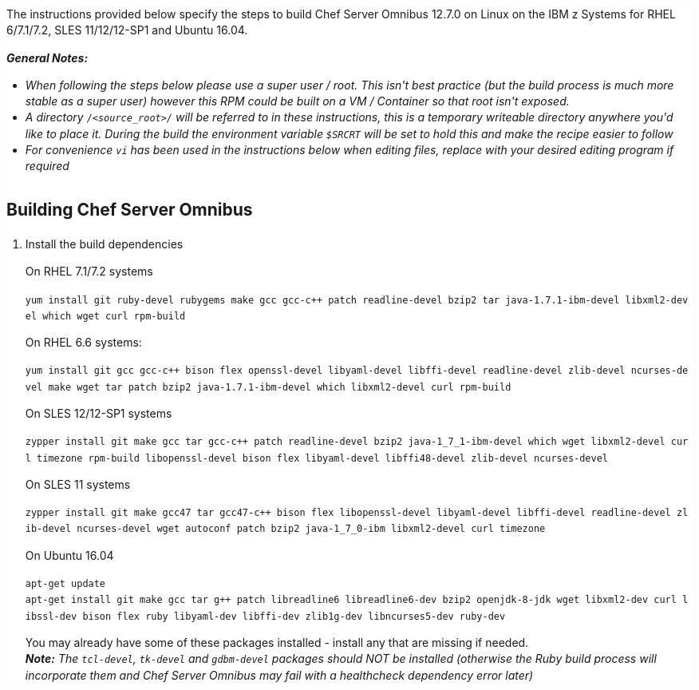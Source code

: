 






The instructions provided below specify the steps to build Chef Server Omnibus 12.7.0 on Linux on the IBM z Systems for RHEL 6/7.1/7.2, SLES 11/12/12-SP1 and Ubuntu 16.04.

_**General Notes:**_ 	
* _When following the steps below please use a super user / root. This isn't best practice (but the build process is much more stable as a super user) however this RPM could be built on a VM / Container so that root isn't exposed._  
* _A directory `/<source_root>/` will be referred to in these instructions, this is a temporary writeable directory anywhere you'd like to place it. During the build the environment variable `$SRCRT` will be set to hold this and make the recipe easier to follow_  
* _For convenience `vi` has been used in the instructions below when editing files, replace with your desired editing program if required_

## Building Chef Server Omnibus

1. Install the build dependencies

    On RHEL 7.1/7.2 systems
    ```shell
    yum install git ruby-devel rubygems make gcc gcc-c++ patch readline-devel bzip2 tar java-1.7.1-ibm-devel libxml2-devel which wget curl rpm-build
    ```
    On RHEL 6.6 systems:
    ```shell
    yum install git gcc gcc-c++ bison flex openssl-devel libyaml-devel libffi-devel readline-devel zlib-devel ncurses-devel make wget tar patch bzip2 java-1.7.1-ibm-devel which libxml2-devel curl rpm-build
    ```
    On SLES 12/12-SP1 systems
    ```shell
    zypper install git make gcc tar gcc-c++ patch readline-devel bzip2 java-1_7_1-ibm-devel which wget libxml2-devel curl timezone rpm-build libopenssl-devel bison flex libyaml-devel libffi48-devel zlib-devel ncurses-devel
    ```
    On SLES 11 systems
    ```shell
    zypper install git make gcc47 tar gcc47-c++ bison flex libopenssl-devel libyaml-devel libffi-devel readline-devel zlib-devel ncurses-devel wget autoconf patch bzip2 java-1_7_0-ibm libxml2-devel curl timezone
    ```
   On Ubuntu 16.04
    ```shell
	apt-get update
    apt-get install git make gcc tar g++ patch libreadline6 libreadline6-dev bzip2 openjdk-8-jdk wget libxml2-dev curl libssl-dev bison flex ruby libyaml-dev libffi-dev zlib1g-dev libncurses5-dev ruby-dev 
    ```
    You may already have some of these packages installed - install any that are missing if needed.  
    _**Note:** The `tcl-devel`, `tk-devel` and `gdbm-devel` packages should NOT be installed (otherwise the Ruby build process will incorporate them and Chef Server Omnibus may fail with a healthcheck dependency error later)_

